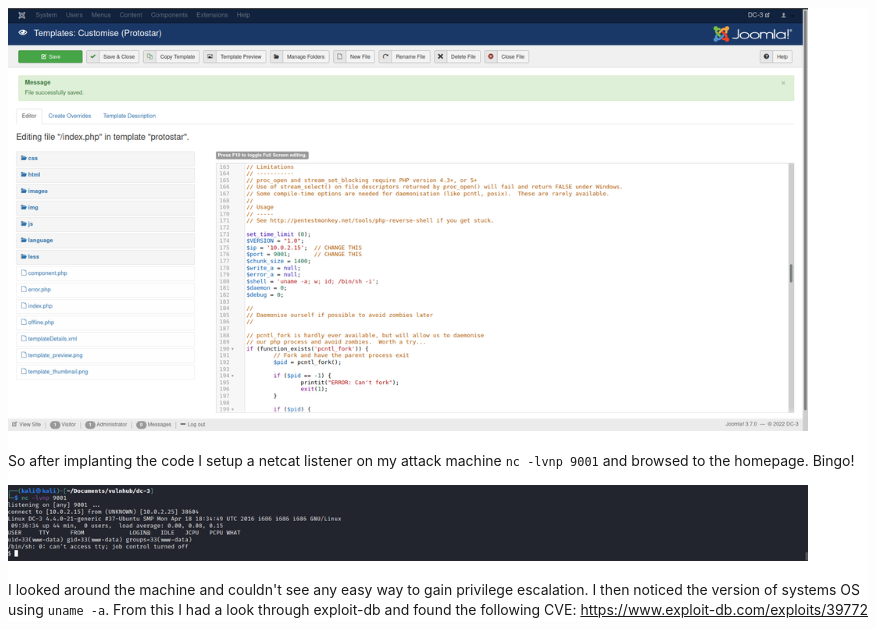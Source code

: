 [<img src="images/rev_php_joomla.png"
  style="width: 800px;"/>](images/rev_php_joomla.png)

So after implanting the code I setup a netcat listener on my attack machine `nc -lvnp 9001` and browsed to the homepage.  Bingo!

[<img src="images/rev_shell.png"
  style="width: 800px;"/>](images/rev_shell.png)

I looked around the machine and couldn't see any easy way to gain privilege escalation.  I then noticed the version of systems OS using `uname -a`.  From this I had a look through exploit-db and found the following CVE: https://www.exploit-db.com/exploits/39772

